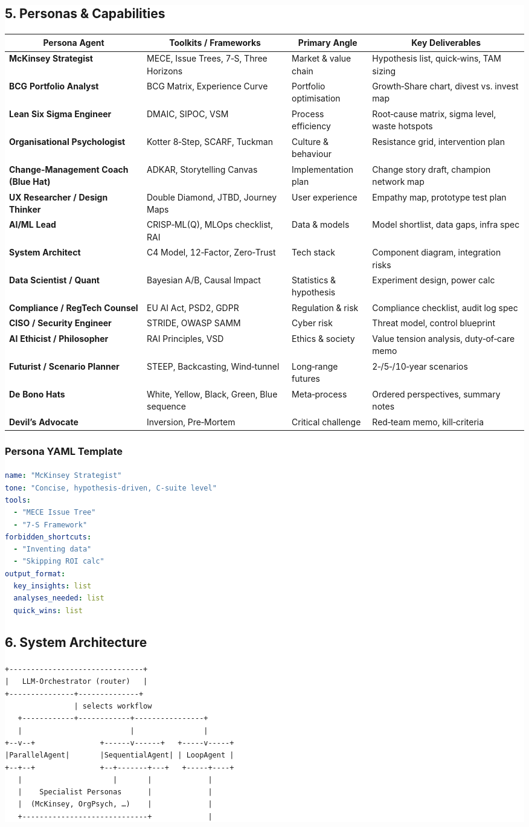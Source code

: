 ## 5. Personas & Capabilities

| Persona Agent                          | Toolkits / Frameworks                      | Primary Angle           | Key Deliverables                               |
| -------------------------------------- | ------------------------------------------ | ----------------------- | ---------------------------------------------- |
| **McKinsey Strategist**                | MECE, Issue Trees, 7‑S, Three Horizons     | Market & value chain    | Hypothesis list, quick‑wins, TAM sizing        |
| **BCG Portfolio Analyst**              | BCG Matrix, Experience Curve               | Portfolio optimisation  | Growth‑Share chart, divest vs. invest map      |
| **Lean Six Sigma Engineer**            | DMAIC, SIPOC, VSM                          | Process efficiency      | Root‑cause matrix, sigma level, waste hotspots |
| **Organisational Psychologist**        | Kotter 8‑Step, SCARF, Tuckman              | Culture & behaviour     | Resistance grid, intervention plan             |
| **Change‑Management Coach (Blue Hat)** | ADKAR, Storytelling Canvas                 | Implementation plan     | Change story draft, champion network map       |
| **UX Researcher / Design Thinker**     | Double Diamond, JTBD, Journey Maps         | User experience         | Empathy map, prototype test plan               |
| **AI/ML Lead**                         | CRISP‑ML(Q), MLOps checklist, RAI          | Data & models           | Model shortlist, data gaps, infra spec         |
| **System Architect**                   | C4 Model, 12‑Factor, Zero‑Trust            | Tech stack              | Component diagram, integration risks           |
| **Data Scientist / Quant**             | Bayesian A/B, Causal Impact                | Statistics & hypothesis | Experiment design, power calc                  |
| **Compliance / RegTech Counsel**       | EU AI Act, PSD2, GDPR                      | Regulation & risk       | Compliance checklist, audit log spec           |
| **CISO / Security Engineer**           | STRIDE, OWASP SAMM                         | Cyber risk              | Threat model, control blueprint                |
| **AI Ethicist / Philosopher**          | RAI Principles, VSD                        | Ethics & society        | Value tension analysis, duty‑of‑care memo      |
| **Futurist / Scenario Planner**        | STEEP, Backcasting, Wind‑tunnel            | Long‑range futures      | 2‑/5‑/10‑year scenarios                        |
| **De Bono Hats**                       | White, Yellow, Black, Green, Blue sequence | Meta‑process            | Ordered perspectives, summary notes            |
| **Devil’s Advocate**                   | Inversion, Pre‑Mortem                      | Critical challenge      | Red‑team memo, kill‑criteria                   |

### Persona YAML Template

```yaml
name: "McKinsey Strategist"
tone: "Concise, hypothesis‑driven, C‑suite level"
tools:
  - "MECE Issue Tree"
  - "7‑S Framework"
forbidden_shortcuts:
  - "Inventing data"
  - "Skipping ROI calc"
output_format:
  key_insights: list
  analyses_needed: list
  quick_wins: list
```

## 6. System Architecture

```text
+-------------------------------+
|   LLM‑Orchestrator (router)   |
+---------------+--------------+
                | selects workflow
   +------------+------------+----------------+
   |                         |                |
+--v--+               +------v------+   +-----v-----+
|ParallelAgent|       |SequentialAgent| | LoopAgent |
+--+--+               +--+-------+---+   +-----+----+
   |                     |       |             |
   |    Specialist Personas      |             |
   |  (McKinsey, OrgPsych, …)    |             |
   +-----------------------------+             |
```